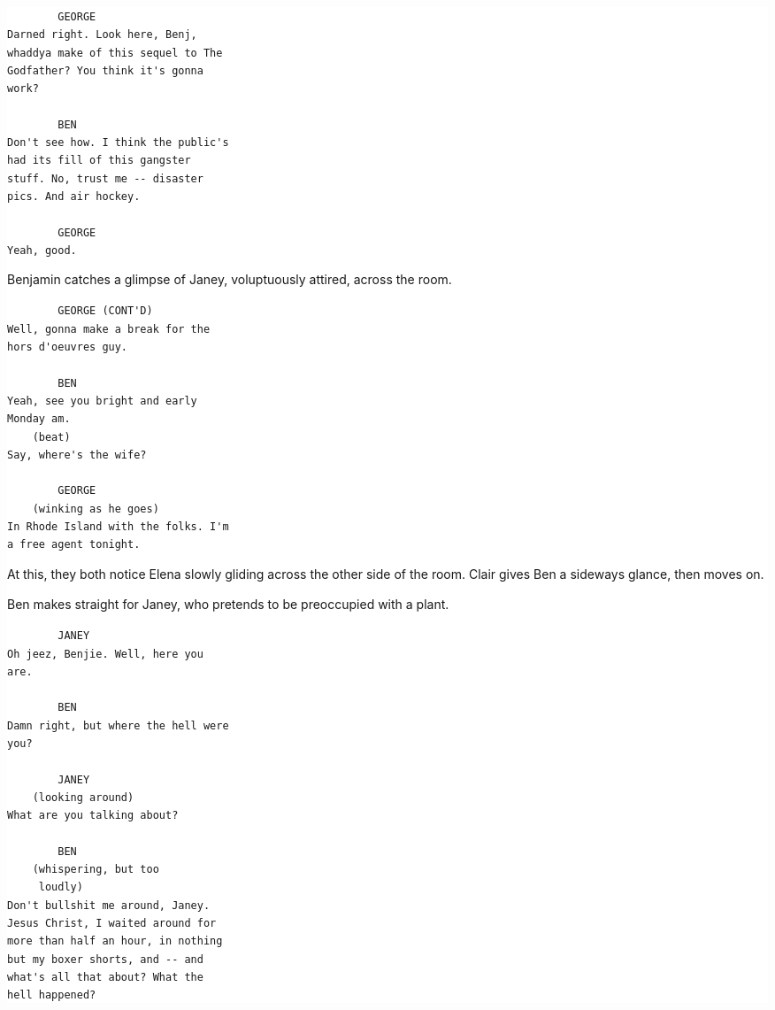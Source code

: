 			GEORGE
	Darned right. Look here, Benj,
	whaddya make of this sequel to The
	Godfather? You think it's gonna
	work?

			BEN
	Don't see how. I think the public's
	had its fill of this gangster
	stuff. No, trust me -- disaster
	pics. And air hockey.

			GEORGE
	Yeah, good.

Benjamin catches a glimpse of Janey, voluptuously attired,
across the room.

			GEORGE (CONT'D)
	Well, gonna make a break for the
	hors d'oeuvres guy.

			BEN
	Yeah, see you bright and early
	Monday am.
		(beat)
	Say, where's the wife?

			GEORGE
		(winking as he goes)
	In Rhode Island with the folks. I'm
	a free agent tonight.

At this, they both notice Elena slowly gliding across the
other side of the room. Clair gives Ben a sideways glance,
then moves on.

Ben makes straight for Janey, who pretends to be preoccupied
with a plant.

			JANEY 
	Oh jeez, Benjie. Well, here you
	are.

			BEN 
	Damn right, but where the hell were
	you?

			JANEY 
		(looking around)
	What are you talking about?

			BEN
		(whispering, but too
		 loudly)
	Don't bullshit me around, Janey.
	Jesus Christ, I waited around for
	more than half an hour, in nothing
	but my boxer shorts, and -- and
	what's all that about? What the
	hell happened?
